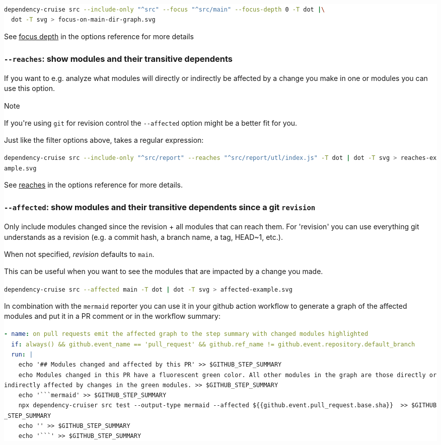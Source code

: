 ```sh
dependency-cruise src --include-only "^src" --focus "^src/main" --focus-depth 0 -T dot |\
  dot -T svg > focus-on-main-dir-graph.svg
```

See [focus depth](./options-reference.md#adding-depth) in the options reference
for more details

### `--reaches`: show modules and their transitive dependents

If you want to e.g. analyze what modules will directly or indirectly be affected
by a change you make in one or modules you can use this option.

> [!NOTE]
> If you're using `git` for revision control the `--affected` option might be
> a better fit for you.

Just like the filter options above, takes a regular expression:

```sh
dependency-cruise src --include-only "^src/report" --reaches "^src/report/utl/index.js" -T dot | dot -T svg > reaches-example.svg
```

See [reaches](./options-reference.md#reaches-show-modules-matching-a-pattern---with-everything-that-can-reach-them)
in the options reference for more details.

### `--affected`: show modules and their transitive dependents since a git `revision`

Only include modules changed since the revision + all modules that can reach them.
For 'revision' you can use everything git understands as a revision (e.g. a commit
hash, a branch name, a tag, HEAD~1, etc.).

When not specified, _revision_ defaults to `main`.

This can be useful when you want to see the modules that are impacted by a change
you made.

```sh
dependency-cruise src --affected main -T dot | dot -T svg > affected-example.svg
```

In combination with the `mermaid` reporter you can use it in your github action
workflow to generate a graph of the affected modules and put it in a PR comment
or in the workflow summary:

````yaml
- name: on pull requests emit the affected graph to the step summary with changed modules highlighted
  if: always() && github.event_name == 'pull_request' && github.ref_name != github.event.repository.default_branch
  run: |
    echo '## Modules changed and affected by this PR' >> $GITHUB_STEP_SUMMARY
    echo Modules changed in this PR have a fluorescent green color. All other modules in the graph are those directly or indirectly affected by changes in the green modules. >> $GITHUB_STEP_SUMMARY
    echo '```mermaid' >> $GITHUB_STEP_SUMMARY
    npx dependency-cruiser src test --output-type mermaid --affected ${{github.event.pull_request.base.sha}}  >> $GITHUB_STEP_SUMMARY
    echo '' >> $GITHUB_STEP_SUMMARY
    echo '```' >> $GITHUB_STEP_SUMMARY
````


[^1]: Currently only _dot_ (and its variants) and _mermaid_.